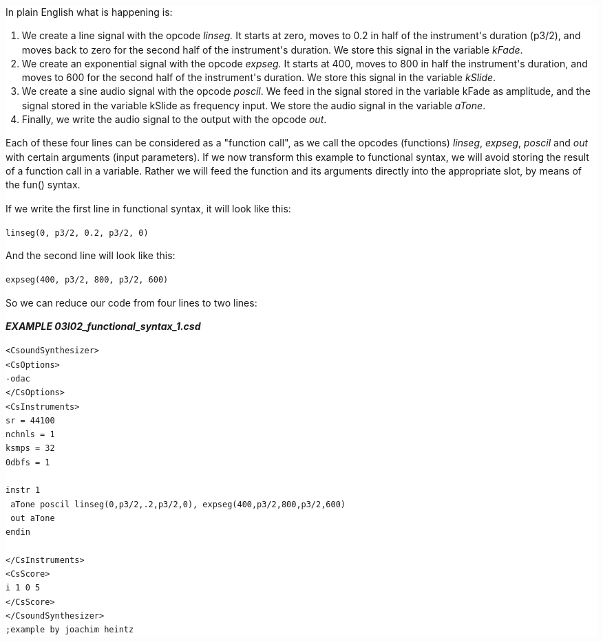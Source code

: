 In plain English what is happening is:

1.  We create a line signal with the opcode *linseg.* It starts at zero,
    moves to 0.2 in half of the instrument's duration (p3/2), and moves
    back to zero for the second half of the instrument's duration. We
    store this signal in the variable *kFade*.
2.  We create an exponential signal with the opcode *expseg.* It
    starts at 400, moves to 800 in half the instrument's duration, and
    moves to 600 for the second half of the instrument's duration. We
    store this signal in the variable *kSlide*.
3.  We create a sine audio signal with the opcode *poscil*. We feed in
    the signal stored in the variable kFade as amplitude, and the signal
    stored in the variable kSlide as frequency input. We store the audio
    signal in the variable *aTone*.
4.  Finally, we write the audio signal to the output with the opcode
    *out*.

Each of these four lines can be considered as a "function call", as we
call the opcodes (functions) *linseg*, *expseg*, *poscil* and *out* with
certain arguments (input parameters). If we now transform this example
to functional syntax, we will avoid storing the result of a function
call in a variable. Rather we will feed the function and its arguments
directly into the appropriate slot, by means of the fun() syntax.

If we write the first line in functional syntax, it will look like this:

    linseg(0, p3/2, 0.2, p3/2, 0)

And the second line will look like this:

    expseg(400, p3/2, 800, p3/2, 600)

So we can reduce our code from four lines to two lines:

   ***EXAMPLE 03I02_functional_syntax_1.csd***

~~~csound
<CsoundSynthesizer>
<CsOptions>
-odac
</CsOptions>
<CsInstruments>
sr = 44100
nchnls = 1
ksmps = 32
0dbfs = 1

instr 1
 aTone poscil linseg(0,p3/2,.2,p3/2,0), expseg(400,p3/2,800,p3/2,600)
 out aTone
endin

</CsInstruments>
<CsScore>
i 1 0 5
</CsScore>
</CsoundSynthesizer>
;example by joachim heintz
~~~
